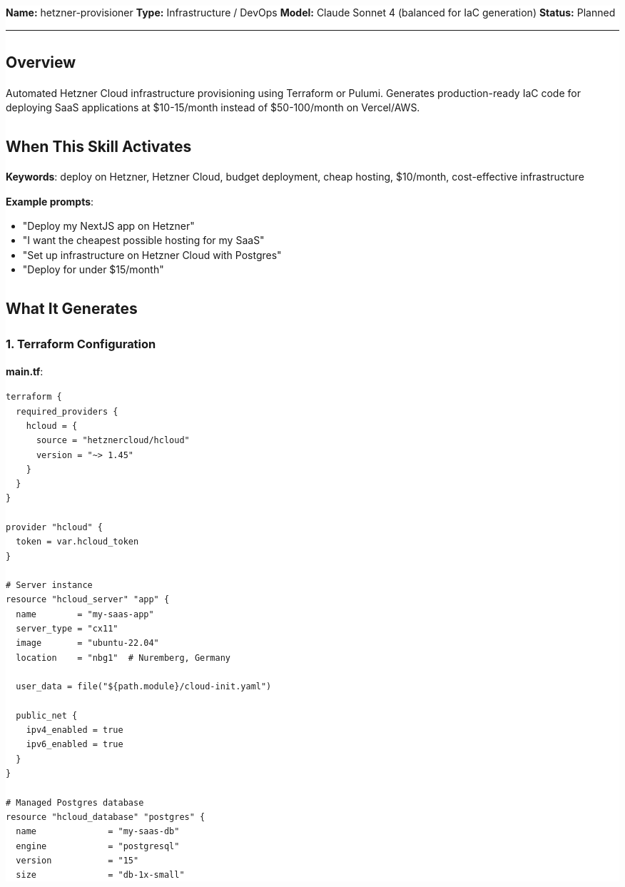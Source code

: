 **Name:** hetzner-provisioner
**Type:** Infrastructure / DevOps
**Model:** Claude Sonnet 4 (balanced for IaC generation)
**Status:** Planned

---

## Overview

Automated Hetzner Cloud infrastructure provisioning using Terraform or Pulumi. Generates production-ready IaC code for deploying SaaS applications at $10-15/month instead of $50-100/month on Vercel/AWS.

## When This Skill Activates

**Keywords**: deploy on Hetzner, Hetzner Cloud, budget deployment, cheap hosting, $10/month, cost-effective infrastructure

**Example prompts**:
- "Deploy my NextJS app on Hetzner"
- "I want the cheapest possible hosting for my SaaS"
- "Set up infrastructure on Hetzner Cloud with Postgres"
- "Deploy for under $15/month"

## What It Generates

### 1. Terraform Configuration

**main.tf**:
```hcl
terraform {
  required_providers {
    hcloud = {
      source = "hetznercloud/hcloud"
      version = "~> 1.45"
    }
  }
}

provider "hcloud" {
  token = var.hcloud_token
}

# Server instance
resource "hcloud_server" "app" {
  name        = "my-saas-app"
  server_type = "cx11"
  image       = "ubuntu-22.04"
  location    = "nbg1"  # Nuremberg, Germany

  user_data = file("${path.module}/cloud-init.yaml")

  public_net {
    ipv4_enabled = true
    ipv6_enabled = true
  }
}

# Managed Postgres database
resource "hcloud_database" "postgres" {
  name              = "my-saas-db"
  engine            = "postgresql"
  version           = "15"
  size              = "db-1x-small"
```